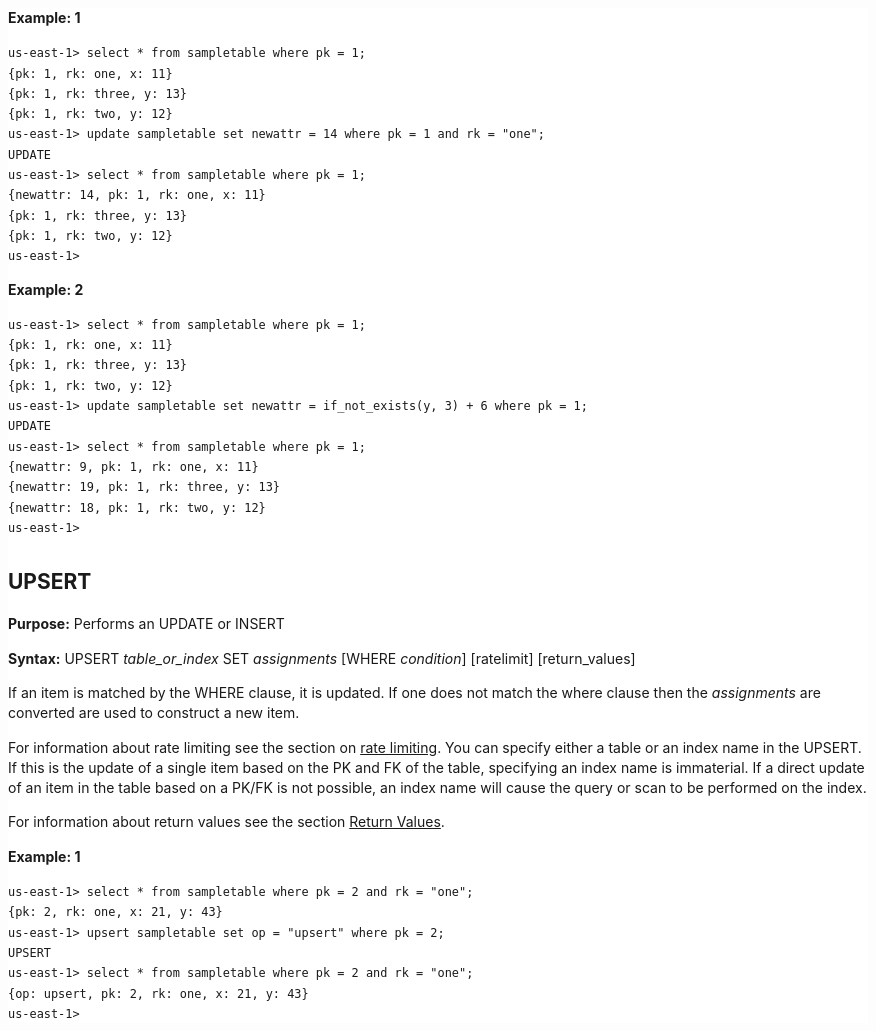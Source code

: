 **Example: 1**

```
us-east-1> select * from sampletable where pk = 1;
{pk: 1, rk: one, x: 11}
{pk: 1, rk: three, y: 13}
{pk: 1, rk: two, y: 12}
us-east-1> update sampletable set newattr = 14 where pk = 1 and rk = "one";
UPDATE
us-east-1> select * from sampletable where pk = 1;
{newattr: 14, pk: 1, rk: one, x: 11}
{pk: 1, rk: three, y: 13}
{pk: 1, rk: two, y: 12}
us-east-1>
```

**Example: 2**

```
us-east-1> select * from sampletable where pk = 1;
{pk: 1, rk: one, x: 11}
{pk: 1, rk: three, y: 13}
{pk: 1, rk: two, y: 12}
us-east-1> update sampletable set newattr = if_not_exists(y, 3) + 6 where pk = 1;
UPDATE
us-east-1> select * from sampletable where pk = 1;
{newattr: 9, pk: 1, rk: one, x: 11}
{newattr: 19, pk: 1, rk: three, y: 13}
{newattr: 18, pk: 1, rk: two, y: 12}
us-east-1> 
```

## UPSERT

**Purpose:** Performs an UPDATE or INSERT

**Syntax:** UPSERT *table_or_index* SET *assignments* \[WHERE *condition*\] [ratelimit] [return_values]

If an item is matched by the WHERE clause, it is updated. If one does not match the where clause then the *assignments* are converted are used to construct a new item.

For information about rate limiting see the section on [rate limiting](#Rate-Limiting). You can specify either a table or an index name in the UPSERT. If this is the update of a single item based on the PK and FK of the table, specifying an index name is immaterial. If a direct update of an item in the table based on a PK/FK is not possible, an index name will cause the query or scan to be performed on the index.

For information about return values see the section [Return Values](#Return-Values).

**Example: 1**

```
us-east-1> select * from sampletable where pk = 2 and rk = "one";
{pk: 2, rk: one, x: 21, y: 43}
us-east-1> upsert sampletable set op = "upsert" where pk = 2;
UPSERT
us-east-1> select * from sampletable where pk = 2 and rk = "one";
{op: upsert, pk: 2, rk: one, x: 21, y: 43}
us-east-1> 
```

